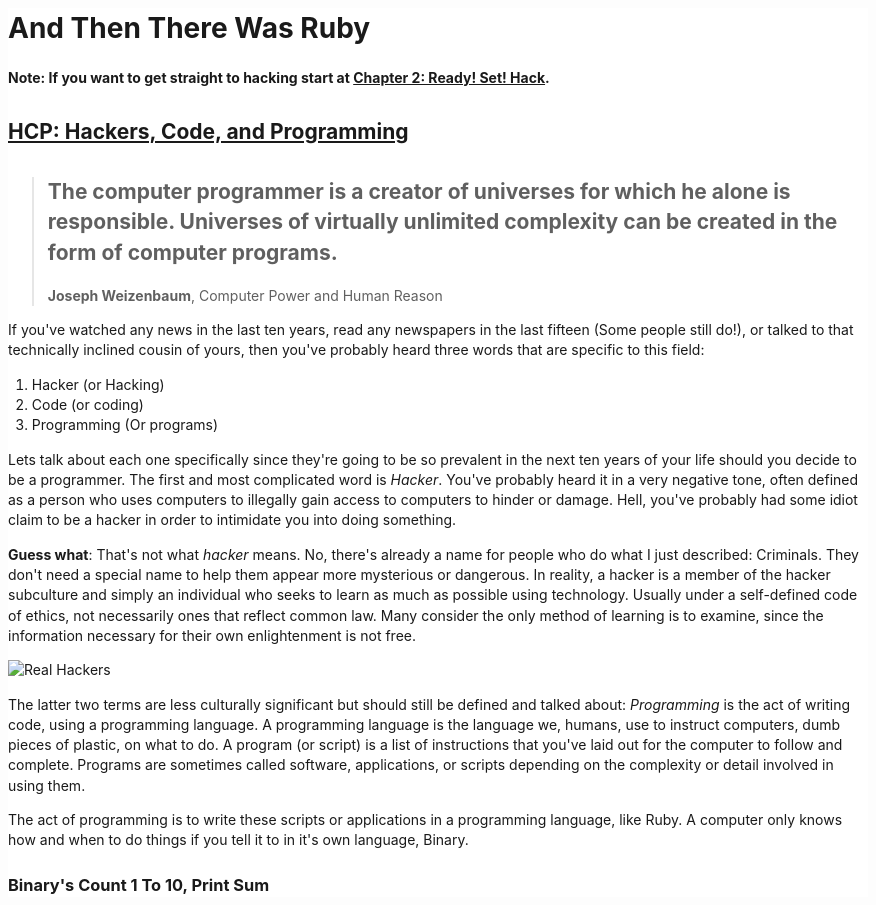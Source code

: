 And Then There Was Ruby
=======================

**Note: If you want to get straight to hacking start at [Chapter 2: Ready! Set! Hack](/chapter/2).**

[HCP: Hackers, Code, and Programming](id:section-one)
-----------------------------------------------------

> The computer programmer is a creator of universes for which he alone is responsible.
> Universes of virtually unlimited complexity can be created in the form of computer programs.
> ---
> **Joseph Weizenbaum**, Computer Power and Human Reason

If you've watched any news in the last ten years, read any newspapers in the last fifteen (Some people still do!), or talked to that technically inclined cousin of yours, then you've probably heard three words that are specific to this field:

1. Hacker (or Hacking)
2. Code (or coding)
3. Programming (Or programs)

Lets talk about each one specifically since they're going to be so prevalent in the next ten years of your life should you decide to be a programmer.
The first and most complicated word is *Hacker*.
You've probably heard it in a very negative tone, often defined as a person who uses computers to illegally gain access to computers to hinder or damage.
Hell, you've probably had some idiot claim to be a hacker in order to intimidate you into doing something.

**Guess what**: That's not what _hacker_ means.
No, there's already a name for people who do what I just described: Criminals.
They don't need a special name to help them appear more mysterious or dangerous.
In reality, a hacker is a member of the hacker subculture and simply an individual who seeks to learn as much as possible using technology.
Usually under a self-defined code of ethics, not necessarily ones that reflect common law.
Many consider the only method of learning is to examine, since the information necessary for their own enlightenment is not free.‏

![Real Hackers](/image/hacker.png "Yeah, it's kinda like that.")

The latter two terms are less culturally significant but should still be defined and talked about: _Programming_ is the act of writing code, using a programming language.
A programming language is the language we, humans, use to instruct computers, dumb pieces of plastic, on what to do.
A program (or script) is a list of instructions that you've laid out for the computer to follow and complete.
Programs are sometimes called software, applications, or scripts depending on the complexity or detail involved in using them.

The act of programming is to write these scripts or applications in a programming language, like Ruby.
A computer only knows how and when to do things if you tell it to in it's own language, Binary.

### Binary's Count 1 To 10, Print Sum
